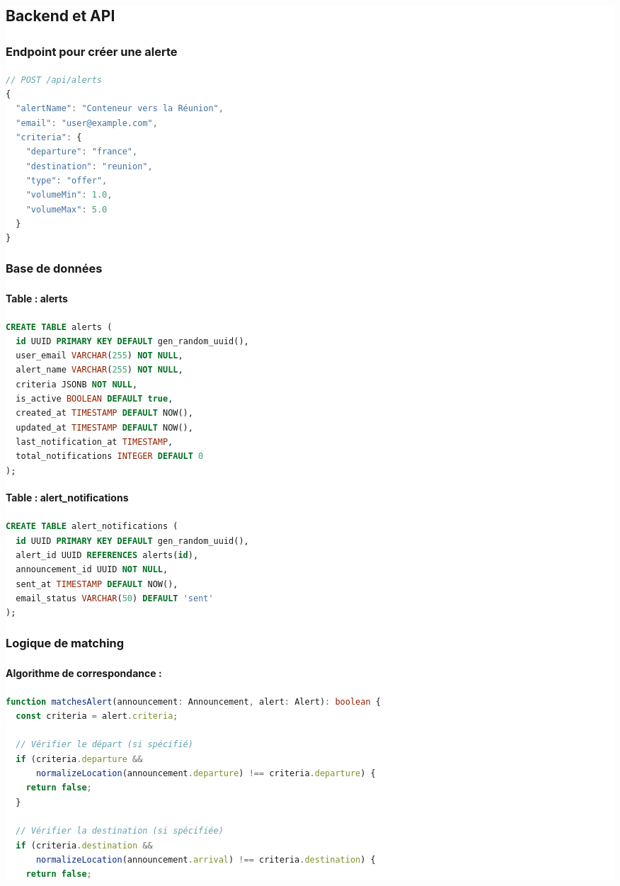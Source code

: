 ## Backend et API

### Endpoint pour créer une alerte

```typescript
// POST /api/alerts
{
  "alertName": "Conteneur vers la Réunion",
  "email": "user@example.com",
  "criteria": {
    "departure": "france",
    "destination": "reunion",
    "type": "offer",
    "volumeMin": 1.0,
    "volumeMax": 5.0
  }
}
```

### Base de données

#### Table : alerts
```sql
CREATE TABLE alerts (
  id UUID PRIMARY KEY DEFAULT gen_random_uuid(),
  user_email VARCHAR(255) NOT NULL,
  alert_name VARCHAR(255) NOT NULL,
  criteria JSONB NOT NULL,
  is_active BOOLEAN DEFAULT true,
  created_at TIMESTAMP DEFAULT NOW(),
  updated_at TIMESTAMP DEFAULT NOW(),
  last_notification_at TIMESTAMP,
  total_notifications INTEGER DEFAULT 0
);
```

#### Table : alert_notifications
```sql
CREATE TABLE alert_notifications (
  id UUID PRIMARY KEY DEFAULT gen_random_uuid(),
  alert_id UUID REFERENCES alerts(id),
  announcement_id UUID NOT NULL,
  sent_at TIMESTAMP DEFAULT NOW(),
  email_status VARCHAR(50) DEFAULT 'sent'
);
```

### Logique de matching

#### Algorithme de correspondance :
```typescript
function matchesAlert(announcement: Announcement, alert: Alert): boolean {
  const criteria = alert.criteria;
  
  // Vérifier le départ (si spécifié)
  if (criteria.departure && 
      normalizeLocation(announcement.departure) !== criteria.departure) {
    return false;
  }
  
  // Vérifier la destination (si spécifiée)
  if (criteria.destination && 
      normalizeLocation(announcement.arrival) !== criteria.destination) {
    return false;
```
